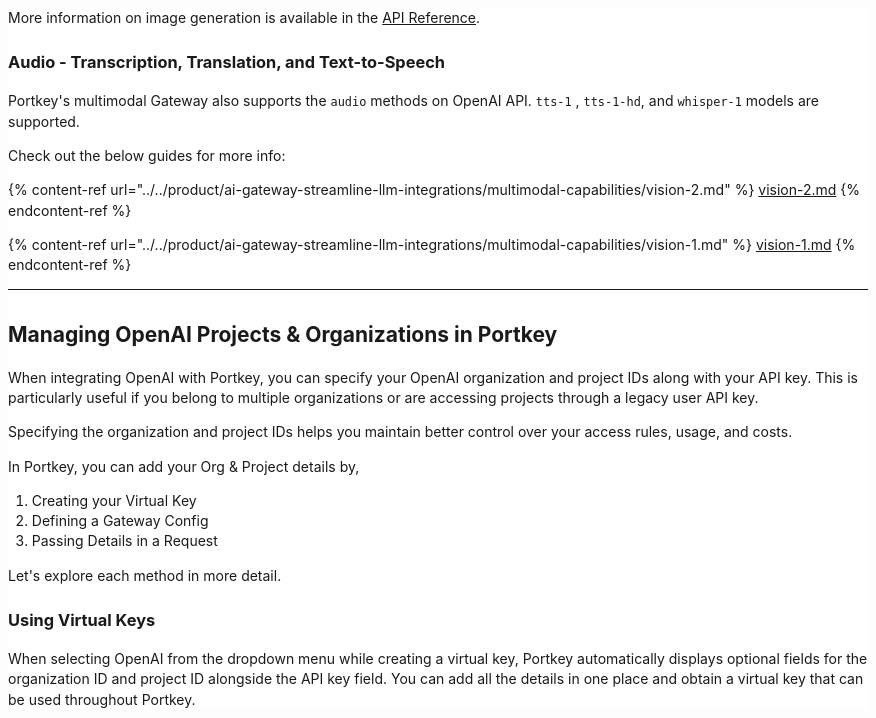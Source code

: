 More information on image generation is available in the [API Reference](../../provider-endpoints/images/#create-image).

### Audio - Transcription, Translation, and Text-to-Speech

Portkey's multimodal Gateway also supports the `audio` methods on OpenAI API. `tts-1` , `tts-1-hd`, and `whisper-1` models are supported.

Check out the below guides for more info:

{% content-ref url="../../product/ai-gateway-streamline-llm-integrations/multimodal-capabilities/vision-2.md" %}
[vision-2.md](../../product/ai-gateway-streamline-llm-integrations/multimodal-capabilities/vision-2.md)
{% endcontent-ref %}

{% content-ref url="../../product/ai-gateway-streamline-llm-integrations/multimodal-capabilities/vision-1.md" %}
[vision-1.md](../../product/ai-gateway-streamline-llm-integrations/multimodal-capabilities/vision-1.md)
{% endcontent-ref %}

***

## Managing OpenAI Projects & Organizations in Portkey

When integrating OpenAI with Portkey, you can specify your OpenAI organization and project IDs along with your API key. This is particularly useful if you belong to multiple organizations or are accessing projects through a legacy user API key.

Specifying the organization and project IDs helps you maintain better control over your access rules, usage, and costs.

In Portkey, you can add your Org & Project details by,

1. Creating your Virtual Key
2. Defining a Gateway Config
3. Passing Details in a Request

Let's explore each method in more detail.

### Using Virtual Keys

When selecting OpenAI from the dropdown menu while creating a virtual key, Portkey automatically displays optional fields for the organization ID and project ID alongside the API key field. You can add all the details in one place and obtain a virtual key that can be used throughout Portkey.
